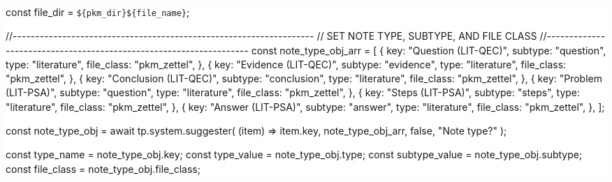 const file_dir = `${pkm_dir}${file_name}`;

//-------------------------------------------------------------------
// SET NOTE TYPE, SUBTYPE, AND FILE CLASS
//-------------------------------------------------------------------
const note_type_obj_arr = [
  {
    key: "Question (LIT-QEC)",
    subtype: "question",
    type: "literature",
    file_class: "pkm_zettel",
  },
  {
    key: "Evidence (LIT-QEC)",
    subtype: "evidence",
    type: "literature",
    file_class: "pkm_zettel",
  },
  {
    key: "Conclusion (LIT-QEC)",
    subtype: "conclusion",
    type: "literature",
    file_class: "pkm_zettel",
  },
  {
    key: "Problem (LIT-PSA)",
    subtype: "question",
    type: "literature",
    file_class: "pkm_zettel",
  },
  {
    key: "Steps (LIT-PSA)",
    subtype: "steps",
    type: "literature",
    file_class: "pkm_zettel",
  },
  {
    key: "Answer (LIT-PSA)",
    subtype: "answer",
    type: "literature",
    file_class: "pkm_zettel",
  },
];

const note_type_obj = await tp.system.suggester(
  (item) => item.key,
  note_type_obj_arr,
  false,
  "Note type?"
);

const type_name = note_type_obj.key;
const type_value = note_type_obj.type;
const subtype_value = note_type_obj.subtype;
const file_class = note_type_obj.file_class;
